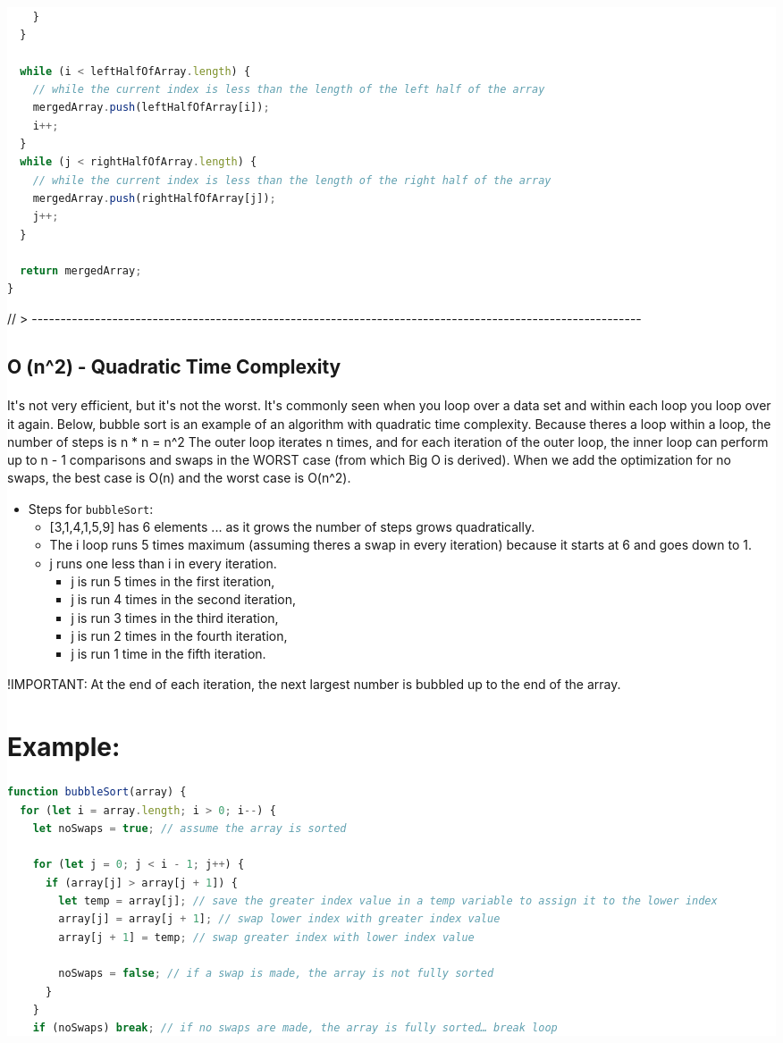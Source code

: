 ```javascript
    }
  }

  while (i < leftHalfOfArray.length) {
    // while the current index is less than the length of the left half of the array
    mergedArray.push(leftHalfOfArray[i]);
    i++;
  }
  while (j < rightHalfOfArray.length) {
    // while the current index is less than the length of the right half of the array
    mergedArray.push(rightHalfOfArray[j]);
    j++;
  }

  return mergedArray;
}
```

// > ----------------------------------------------------------------------------------------------------------

## O (n^2) - Quadratic Time Complexity

It's not very efficient, but it's not the worst.
It's commonly seen when you loop over a data set and within each loop you loop over it again.
Below, bubble sort is an example of an algorithm with quadratic time complexity.
Because theres a loop within a loop, the number of steps is n \* n = n^2
The outer loop iterates n times, and for each iteration of the outer loop, the inner loop can perform up to n - 1
comparisons and swaps in the WORST case (from which Big O is derived).
When we add the optimization for no swaps, the best case is O(n) and the worst case is O(n^2).

- Steps for `bubbleSort`:
  - [3,1,4,1,5,9] has 6 elements ... as it grows the number of steps grows quadratically.
  - The i loop runs 5 times maximum (assuming theres a swap in every iteration) because it starts at 6 and goes down to 1.
  - j runs one less than i in every iteration.
    - j is run 5 times in the first iteration,
    - j is run 4 times in the second iteration,
    - j is run 3 times in the third iteration,
    - j is run 2 times in the fourth iteration,
    - j is run 1 time in the fifth iteration.

!IMPORTANT: At the end of each iteration, the next largest number is bubbled up to the end of the array.

# Example:

```javascript
function bubbleSort(array) {
  for (let i = array.length; i > 0; i--) {
    let noSwaps = true; // assume the array is sorted

    for (let j = 0; j < i - 1; j++) {
      if (array[j] > array[j + 1]) {
        let temp = array[j]; // save the greater index value in a temp variable to assign it to the lower index
        array[j] = array[j + 1]; // swap lower index with greater index value
        array[j + 1] = temp; // swap greater index with lower index value

        noSwaps = false; // if a swap is made, the array is not fully sorted
      }
    }
    if (noSwaps) break; // if no swaps are made, the array is fully sorted… break loop
```